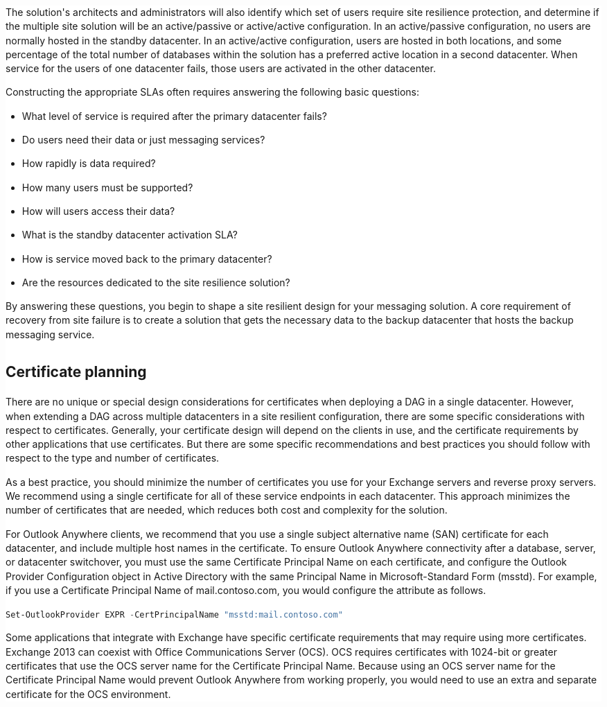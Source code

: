 The solution's architects and administrators will also identify which set of users require site resilience protection, and determine if the multiple site solution will be an active/passive or active/active configuration. In an active/passive configuration, no users are normally hosted in the standby datacenter. In an active/active configuration, users are hosted in both locations, and some percentage of the total number of databases within the solution has a preferred active location in a second datacenter. When service for the users of one datacenter fails, those users are activated in the other datacenter.

Constructing the appropriate SLAs often requires answering the following basic questions:

- What level of service is required after the primary datacenter fails?

- Do users need their data or just messaging services?

- How rapidly is data required?

- How many users must be supported?

- How will users access their data?

- What is the standby datacenter activation SLA?

- How is service moved back to the primary datacenter?

- Are the resources dedicated to the site resilience solution?

By answering these questions, you begin to shape a site resilient design for your messaging solution. A core requirement of recovery from site failure is to create a solution that gets the necessary data to the backup datacenter that hosts the backup messaging service.

## Certificate planning

There are no unique or special design considerations for certificates when deploying a DAG in a single datacenter. However, when extending a DAG across multiple datacenters in a site resilient configuration, there are some specific considerations with respect to certificates. Generally, your certificate design will depend on the clients in use, and the certificate requirements by other applications that use certificates. But there are some specific recommendations and best practices you should follow with respect to the type and number of certificates.

As a best practice, you should minimize the number of certificates you use for your Exchange servers and reverse proxy servers. We recommend using a single certificate for all of these service endpoints in each datacenter. This approach minimizes the number of certificates that are needed, which reduces both cost and complexity for the solution.

For Outlook Anywhere clients, we recommend that you use a single subject alternative name (SAN) certificate for each datacenter, and include multiple host names in the certificate. To ensure Outlook Anywhere connectivity after a database, server, or datacenter switchover, you must use the same Certificate Principal Name on each certificate, and configure the Outlook Provider Configuration object in Active Directory with the same Principal Name in Microsoft-Standard Form (msstd). For example, if you use a Certificate Principal Name of mail.contoso.com, you would configure the attribute as follows.

```powershell
Set-OutlookProvider EXPR -CertPrincipalName "msstd:mail.contoso.com"
```

Some applications that integrate with Exchange have specific certificate requirements that may require using more certificates. Exchange 2013 can coexist with Office Communications Server (OCS). OCS requires certificates with 1024-bit or greater certificates that use the OCS server name for the Certificate Principal Name. Because using an OCS server name for the Certificate Principal Name would prevent Outlook Anywhere from working properly, you would need to use an extra and separate certificate for the OCS environment.

